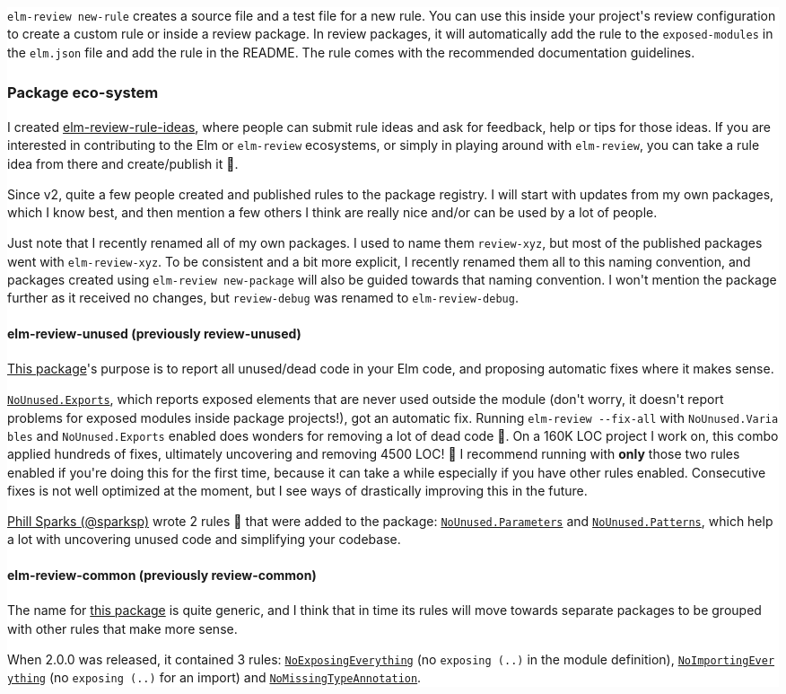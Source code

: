`elm-review new-rule` creates a source file and a test file for a new rule. You can use this inside your project's review configuration to create a custom rule or inside a review package. In review packages, it will automatically add the rule to the `exposed-modules` in the `elm.json` file and add the rule in the README. The rule comes with the recommended documentation guidelines.

### Package eco-system

I created [elm-review-rule-ideas](https://github.com/jfmengels/elm-review-rule-ideas), where people can submit rule ideas and ask for feedback, help or tips for those ideas. If you are interested in contributing to the Elm or `elm-review` ecosystems, or simply in playing around with `elm-review`, you can take a rule idea from there and create/publish it 🧙.

Since v2, quite a few people created and published rules to the package registry. I will start with updates from my own packages, which I know best, and then mention a few others I think are really nice and/or can be used by a lot of people.

Just note that I recently renamed all of my own packages. I used to name them `review-xyz`, but most of the published packages went with `elm-review-xyz`. To be consistent and a bit more explicit, I recently renamed them all to this naming convention, and packages created using `elm-review new-package` will also be guided towards that naming convention. I won't mention the package further as it received no changes, but `review-debug` was renamed to `elm-review-debug`.

#### elm-review-unused (previously review-unused)

[This package](https://package.elm-lang.org/packages/jfmengels/elm-review-unused/latest/)'s purpose is to report all unused/dead code in your Elm code, and proposing automatic fixes where it makes sense.

[`NoUnused.Exports`](https://package.elm-lang.org/packages/jfmengels/elm-review-unused/latest/NoUnused-Exports), which reports exposed elements that are never used outside the module (don't worry, it doesn't report problems for exposed modules inside package projects!), got an automatic fix. Running `elm-review --fix-all` with `NoUnused.Variables` and `NoUnused.Exports` enabled does wonders for removing a lot of dead code 🧹. On a 160K LOC project I work on, this combo applied hundreds of fixes, ultimately uncovering and removing 4500 LOC! 🤯 I recommend running with **only** those two rules enabled if you're doing this for the first time, because it can take a while especially if you have other rules enabled. Consecutive fixes is not well optimized at the moment, but I see ways of drastically improving this in the future.

[Phill Sparks (@sparksp)](https://github.com/sparksp/) wrote 2 rules 💪 that were added to the package: [`NoUnused.Parameters`](https://package.elm-lang.org/packages/jfmengels/elm-review-unused/latest/NoUnused-Parameters) and [`NoUnused.Patterns`](https://package.elm-lang.org/packages/jfmengels/elm-review-unused/latest/NoUnused-Patterns), which help a lot with uncovering unused code and simplifying your codebase.

#### elm-review-common (previously review-common)

The name for [this package](https://package.elm-lang.org/packages/jfmengels/elm-review-common/latest/) is quite generic, and I think that in time its rules will move towards separate packages to be grouped with other rules that make more sense.

When 2.0.0 was released, it contained 3 rules: [`NoExposingEverything`](https://package.elm-lang.org/packages/jfmengels/elm-review-common/latest/NoExposingEverything) (no `exposing (..)` in the module definition), [`NoImportingEverything`](https://package.elm-lang.org/packages/jfmengels/elm-review-common/latest/NoImportingEverything) (no `exposing (..)` for an import) and [`NoMissingTypeAnnotation`](https://package.elm-lang.org/packages/jfmengels/elm-review-common/latest/NoMissingTypeAnnotation).
